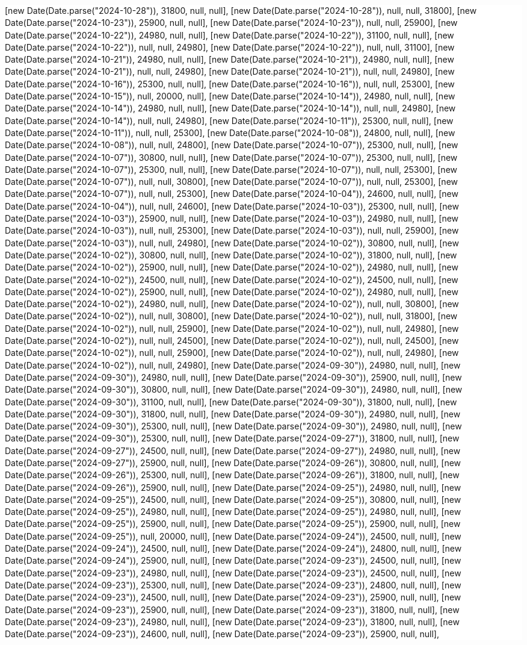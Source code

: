 [new Date(Date.parse("2024-10-28")), 31800, null, null], [new Date(Date.parse("2024-10-28")), null, null, 31800], [new Date(Date.parse("2024-10-23")), 25900, null, null], [new Date(Date.parse("2024-10-23")), null, null, 25900], [new Date(Date.parse("2024-10-22")), 24980, null, null], [new Date(Date.parse("2024-10-22")), 31100, null, null], [new Date(Date.parse("2024-10-22")), null, null, 24980], [new Date(Date.parse("2024-10-22")), null, null, 31100], [new Date(Date.parse("2024-10-21")), 24980, null, null], [new Date(Date.parse("2024-10-21")), 24980, null, null], [new Date(Date.parse("2024-10-21")), null, null, 24980], [new Date(Date.parse("2024-10-21")), null, null, 24980], [new Date(Date.parse("2024-10-16")), 25300, null, null], [new Date(Date.parse("2024-10-16")), null, null, 25300], [new Date(Date.parse("2024-10-15")), null, 20000, null], [new Date(Date.parse("2024-10-14")), 24980, null, null], [new Date(Date.parse("2024-10-14")), 24980, null, null], [new Date(Date.parse("2024-10-14")), null, null, 24980], [new Date(Date.parse("2024-10-14")), null, null, 24980], [new Date(Date.parse("2024-10-11")), 25300, null, null], [new Date(Date.parse("2024-10-11")), null, null, 25300], [new Date(Date.parse("2024-10-08")), 24800, null, null], [new Date(Date.parse("2024-10-08")), null, null, 24800], [new Date(Date.parse("2024-10-07")), 25300, null, null], [new Date(Date.parse("2024-10-07")), 30800, null, null], [new Date(Date.parse("2024-10-07")), 25300, null, null], [new Date(Date.parse("2024-10-07")), 25300, null, null], [new Date(Date.parse("2024-10-07")), null, null, 25300], [new Date(Date.parse("2024-10-07")), null, null, 30800], [new Date(Date.parse("2024-10-07")), null, null, 25300], [new Date(Date.parse("2024-10-07")), null, null, 25300], [new Date(Date.parse("2024-10-04")), 24600, null, null], [new Date(Date.parse("2024-10-04")), null, null, 24600], [new Date(Date.parse("2024-10-03")), 25300, null, null], [new Date(Date.parse("2024-10-03")), 25900, null, null], [new Date(Date.parse("2024-10-03")), 24980, null, null], [new Date(Date.parse("2024-10-03")), null, null, 25300], [new Date(Date.parse("2024-10-03")), null, null, 25900], [new Date(Date.parse("2024-10-03")), null, null, 24980], [new Date(Date.parse("2024-10-02")), 30800, null, null], [new Date(Date.parse("2024-10-02")), 30800, null, null], [new Date(Date.parse("2024-10-02")), 31800, null, null], [new Date(Date.parse("2024-10-02")), 25900, null, null], [new Date(Date.parse("2024-10-02")), 24980, null, null], [new Date(Date.parse("2024-10-02")), 24500, null, null], [new Date(Date.parse("2024-10-02")), 24500, null, null], [new Date(Date.parse("2024-10-02")), 25900, null, null], [new Date(Date.parse("2024-10-02")), 24980, null, null], [new Date(Date.parse("2024-10-02")), 24980, null, null], [new Date(Date.parse("2024-10-02")), null, null, 30800], [new Date(Date.parse("2024-10-02")), null, null, 30800], [new Date(Date.parse("2024-10-02")), null, null, 31800], [new Date(Date.parse("2024-10-02")), null, null, 25900], [new Date(Date.parse("2024-10-02")), null, null, 24980], [new Date(Date.parse("2024-10-02")), null, null, 24500], [new Date(Date.parse("2024-10-02")), null, null, 24500], [new Date(Date.parse("2024-10-02")), null, null, 25900], [new Date(Date.parse("2024-10-02")), null, null, 24980], [new Date(Date.parse("2024-10-02")), null, null, 24980], [new Date(Date.parse("2024-09-30")), 24980, null, null], [new Date(Date.parse("2024-09-30")), 24980, null, null], [new Date(Date.parse("2024-09-30")), 25900, null, null], [new Date(Date.parse("2024-09-30")), 30800, null, null], [new Date(Date.parse("2024-09-30")), 24980, null, null], [new Date(Date.parse("2024-09-30")), 31100, null, null], [new Date(Date.parse("2024-09-30")), 31800, null, null], [new Date(Date.parse("2024-09-30")), 31800, null, null], [new Date(Date.parse("2024-09-30")), 24980, null, null], [new Date(Date.parse("2024-09-30")), 25300, null, null], [new Date(Date.parse("2024-09-30")), 24980, null, null], [new Date(Date.parse("2024-09-30")), 25300, null, null], [new Date(Date.parse("2024-09-27")), 31800, null, null], [new Date(Date.parse("2024-09-27")), 24500, null, null], [new Date(Date.parse("2024-09-27")), 24980, null, null], [new Date(Date.parse("2024-09-27")), 25900, null, null], [new Date(Date.parse("2024-09-26")), 30800, null, null], [new Date(Date.parse("2024-09-26")), 25300, null, null], [new Date(Date.parse("2024-09-26")), 31800, null, null], [new Date(Date.parse("2024-09-26")), 25900, null, null], [new Date(Date.parse("2024-09-25")), 24980, null, null], [new Date(Date.parse("2024-09-25")), 24500, null, null], [new Date(Date.parse("2024-09-25")), 30800, null, null], [new Date(Date.parse("2024-09-25")), 24980, null, null], [new Date(Date.parse("2024-09-25")), 24980, null, null], [new Date(Date.parse("2024-09-25")), 25900, null, null], [new Date(Date.parse("2024-09-25")), 25900, null, null], [new Date(Date.parse("2024-09-25")), null, 20000, null], [new Date(Date.parse("2024-09-24")), 24500, null, null], [new Date(Date.parse("2024-09-24")), 24500, null, null], [new Date(Date.parse("2024-09-24")), 24800, null, null], [new Date(Date.parse("2024-09-24")), 25900, null, null], [new Date(Date.parse("2024-09-23")), 24500, null, null], [new Date(Date.parse("2024-09-23")), 24980, null, null], [new Date(Date.parse("2024-09-23")), 24500, null, null], [new Date(Date.parse("2024-09-23")), 25300, null, null], [new Date(Date.parse("2024-09-23")), 24800, null, null], [new Date(Date.parse("2024-09-23")), 24500, null, null], [new Date(Date.parse("2024-09-23")), 25900, null, null], [new Date(Date.parse("2024-09-23")), 25900, null, null], [new Date(Date.parse("2024-09-23")), 31800, null, null], [new Date(Date.parse("2024-09-23")), 24980, null, null], [new Date(Date.parse("2024-09-23")), 31800, null, null], [new Date(Date.parse("2024-09-23")), 24600, null, null], [new Date(Date.parse("2024-09-23")), 25900, null, null],